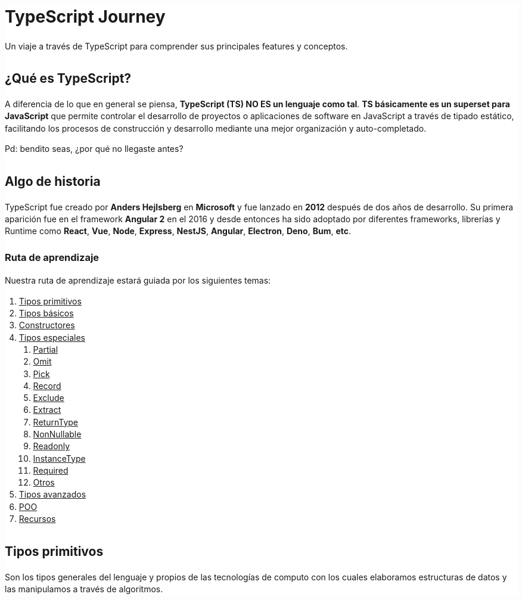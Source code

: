 # TypeScript Journey

Un viaje a través de TypeScript para comprender sus principales features y conceptos.

## ¿Qué es TypeScript?
A diferencia de lo que en general se piensa, **TypeScript (TS) NO ES un lenguaje como tal**. 
**TS básicamente es un superset para JavaScript** que permite controlar el desarrollo 
de proyectos o aplicaciones de software en JavaScript a través de tipado estático, facilitando los 
procesos de construcción y desarrollo mediante una mejor organización y auto-completado.

Pd: bendito seas, ¿por qué no llegaste antes?

## Algo de historia
TypeScript fue creado por **Anders Hejlsberg** en **Microsoft** y fue lanzado en **2012** después de 
dos años de desarrollo.
Su primera aparición fue en el framework **Angular 2** en el 2016 y desde entonces ha sido adoptado por diferentes 
frameworks, librerías y Runtime como **React**, **Vue**, **Node**, **Express**, **NestJS**, **Angular**, **Electron**, 
**Deno**, **Bum**, **etc**.

### Ruta de aprendizaje

Nuestra ruta de aprendizaje estará guiada por los siguientes temas:

  1. [Tipos primitivos](#tipos-primitivos)
  1. [Tipos básicos](#tipos-básicos)
  1. [Constructores](#constructores)
  1. [Tipos especiales](#tipos-especiales)
      1. [Partial](#partial)
      1. [Omit](#omit)
      1. [Pick](#pick)
      1. [Record](#record)
      1. [Exclude](#exclude)
      1. [Extract](#extract)
      1. [ReturnType](#returntype)
      1. [NonNullable](#nonnullable)
      1. [Readonly](#readonly)
      1. [InstanceType](#instancetype)
      1. [Required](#required)
      1. [Otros](#otros)
  1. [Tipos avanzados](#tipos-avanzados)
  1. [POO](#poo)
  1. [Recursos](#recursos)


## Tipos primitivos

Son los tipos generales del lenguaje y propios de las tecnologías de computo con los cuales 
elaboramos estructuras de datos y las manipulamos a través de algoritmos.
